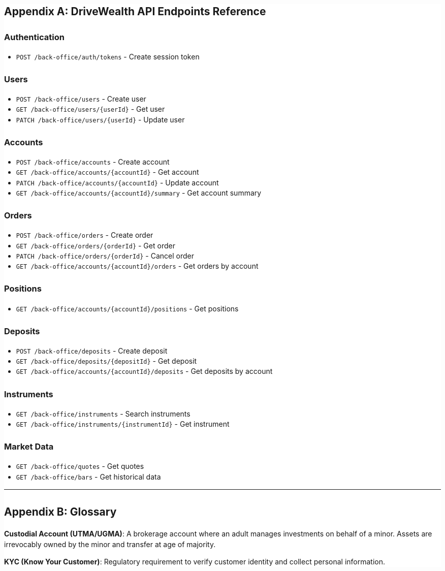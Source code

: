 
## Appendix A: DriveWealth API Endpoints Reference

### Authentication
- `POST /back-office/auth/tokens` - Create session token

### Users
- `POST /back-office/users` - Create user
- `GET /back-office/users/{userId}` - Get user
- `PATCH /back-office/users/{userId}` - Update user

### Accounts
- `POST /back-office/accounts` - Create account
- `GET /back-office/accounts/{accountId}` - Get account
- `PATCH /back-office/accounts/{accountId}` - Update account
- `GET /back-office/accounts/{accountId}/summary` - Get account summary

### Orders
- `POST /back-office/orders` - Create order
- `GET /back-office/orders/{orderId}` - Get order
- `PATCH /back-office/orders/{orderId}` - Cancel order
- `GET /back-office/accounts/{accountId}/orders` - Get orders by account

### Positions
- `GET /back-office/accounts/{accountId}/positions` - Get positions

### Deposits
- `POST /back-office/deposits` - Create deposit
- `GET /back-office/deposits/{depositId}` - Get deposit
- `GET /back-office/accounts/{accountId}/deposits` - Get deposits by account

### Instruments
- `GET /back-office/instruments` - Search instruments
- `GET /back-office/instruments/{instrumentId}` - Get instrument

### Market Data
- `GET /back-office/quotes` - Get quotes
- `GET /back-office/bars` - Get historical data

---

## Appendix B: Glossary

**Custodial Account (UTMA/UGMA)**: A brokerage account where an adult manages investments on behalf of a minor. Assets are irrevocably owned by the minor and transfer at age of majority.

**KYC (Know Your Customer)**: Regulatory requirement to verify customer identity and collect personal information.
